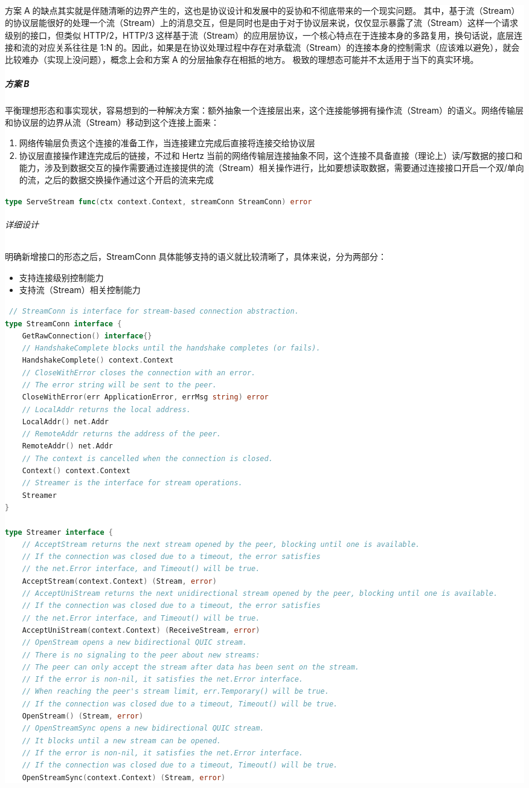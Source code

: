 方案 A 的缺点其实就是伴随清晰的边界产生的，这也是协议设计和发展中的妥协和不彻底带来的一个现实问题。
其中，基于流（Stream）的协议层能很好的处理一个流（Stream）上的消息交互，但是同时也是由于对于协议层来说，仅仅显示暴露了流（Stream）这样一个请求级别的接口，但类似
HTTP/2，HTTP/3 这样基于流（Stream）的应用层协议，一个核心特点在于连接本身的多路复用，换句话说，底层连接和流的对应关系往往是 1:N 的。因此，如果是在协议处理过程中存在对承载流（Stream）的连接本身的控制需求（应该难以避免），就会比较难办（实现上没问题），概念上会和方案 A 的分层抽象存在相抵的地方。
极致的理想态可能并不太适用于当下的真实环境。

##### 方案 B

平衡理想形态和事实现状，容易想到的一种解决方案：额外抽象一个连接层出来，这个连接能够拥有操作流（Stream）的语义。网络传输层和协议层的边界从流（Stream）移动到这个连接上面来：

1. 网络传输层负责这个连接的准备工作，当连接建立完成后直接将连接交给协议层
2. 协议层直接操作建连完成后的链接，不过和 Hertz
   当前的网络传输层连接抽象不同，这个连接不具备直接（理论上）读/写数据的接口和能力，涉及到数据交互的操作需要通过连接提供的流（Stream）相关操作进行，比如要想读取数据，需要通过连接接口开启一个双/单向的流，之后的数据交换操作通过这个开启的流来完成

```go
type ServeStream func(ctx context.Context, streamConn StreamConn) error
```

###### 详细设计

明确新增接口的形态之后，StreamConn 具体能够支持的语义就比较清晰了，具体来说，分为两部分：

- 支持连接级别控制能力
- 支持流（Stream）相关控制能力

```go
 // StreamConn is interface for stream-based connection abstraction.
type StreamConn interface {
    GetRawConnection() interface{}
    // HandshakeComplete blocks until the handshake completes (or fails).
    HandshakeComplete() context.Context
    // CloseWithError closes the connection with an error.
    // The error string will be sent to the peer.
    CloseWithError(err ApplicationError, errMsg string) error
    // LocalAddr returns the local address.
    LocalAddr() net.Addr
    // RemoteAddr returns the address of the peer.
    RemoteAddr() net.Addr
    // The context is cancelled when the connection is closed.
    Context() context.Context
    // Streamer is the interface for stream operations.
    Streamer
}

type Streamer interface {
    // AcceptStream returns the next stream opened by the peer, blocking until one is available.
    // If the connection was closed due to a timeout, the error satisfies
    // the net.Error interface, and Timeout() will be true.
    AcceptStream(context.Context) (Stream, error)
    // AcceptUniStream returns the next unidirectional stream opened by the peer, blocking until one is available.
    // If the connection was closed due to a timeout, the error satisfies
    // the net.Error interface, and Timeout() will be true.
    AcceptUniStream(context.Context) (ReceiveStream, error)
    // OpenStream opens a new bidirectional QUIC stream.
    // There is no signaling to the peer about new streams:
    // The peer can only accept the stream after data has been sent on the stream.
    // If the error is non-nil, it satisfies the net.Error interface.
    // When reaching the peer's stream limit, err.Temporary() will be true.
    // If the connection was closed due to a timeout, Timeout() will be true.
    OpenStream() (Stream, error)
    // OpenStreamSync opens a new bidirectional QUIC stream.
    // It blocks until a new stream can be opened.
    // If the error is non-nil, it satisfies the net.Error interface.
    // If the connection was closed due to a timeout, Timeout() will be true.
    OpenStreamSync(context.Context) (Stream, error)
```
